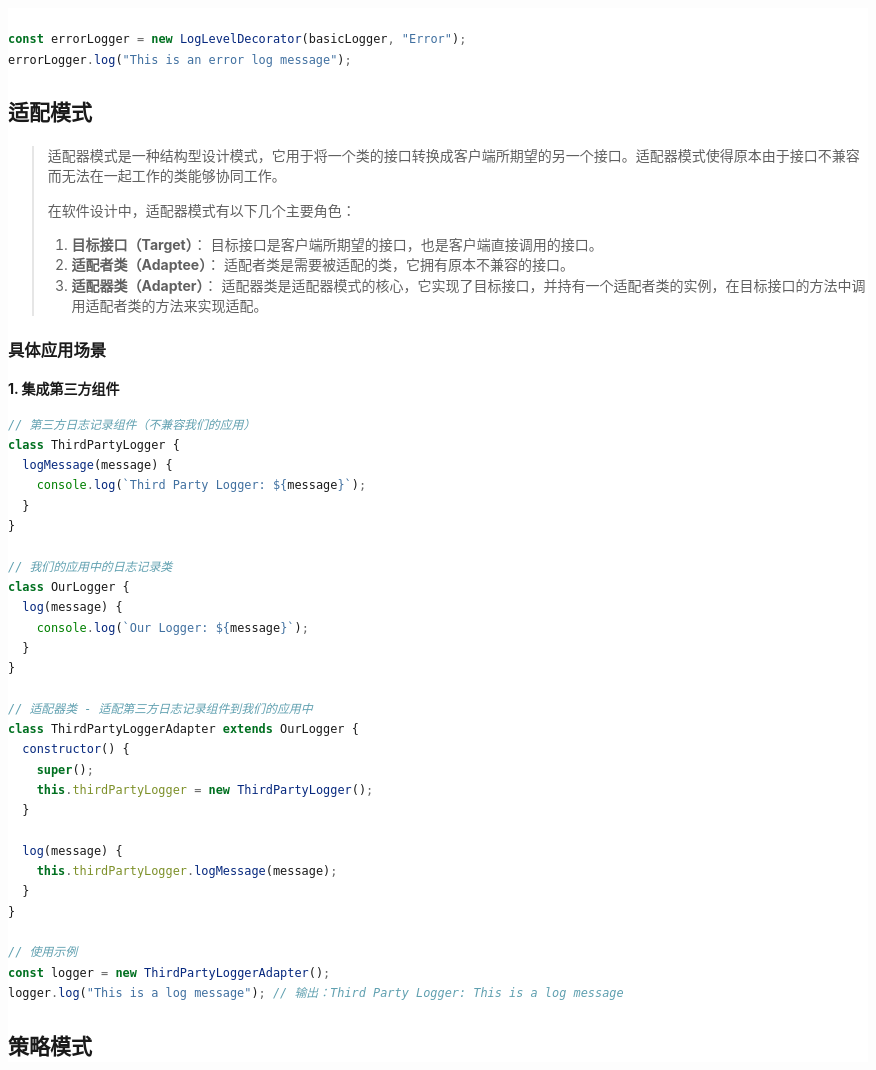 ```js

const errorLogger = new LogLevelDecorator(basicLogger, "Error");
errorLogger.log("This is an error log message");
```

## 适配模式

> 适配器模式是一种结构型设计模式，它用于将一个类的接口转换成客户端所期望的另一个接口。适配器模式使得原本由于接口不兼容而无法在一起工作的类能够协同工作。
>
> 在软件设计中，适配器模式有以下几个主要角色：
>
> 1. **目标接口（Target）**： 目标接口是客户端所期望的接口，也是客户端直接调用的接口。
> 2. **适配者类（Adaptee）**： 适配者类是需要被适配的类，它拥有原本不兼容的接口。
> 3. **适配器类（Adapter）**： 适配器类是适配器模式的核心，它实现了目标接口，并持有一个适配者类的实例，在目标接口的方法中调用适配者类的方法来实现适配。

### **具体应用场景**

**1. 集成第三方组件**

```js
// 第三方日志记录组件（不兼容我们的应用）
class ThirdPartyLogger {
  logMessage(message) {
    console.log(`Third Party Logger: ${message}`);
  }
}

// 我们的应用中的日志记录类
class OurLogger {
  log(message) {
    console.log(`Our Logger: ${message}`);
  }
}

// 适配器类 - 适配第三方日志记录组件到我们的应用中
class ThirdPartyLoggerAdapter extends OurLogger {
  constructor() {
    super();
    this.thirdPartyLogger = new ThirdPartyLogger();
  }

  log(message) {
    this.thirdPartyLogger.logMessage(message);
  }
}

// 使用示例
const logger = new ThirdPartyLoggerAdapter();
logger.log("This is a log message"); // 输出：Third Party Logger: This is a log message
```

## 策略模式
